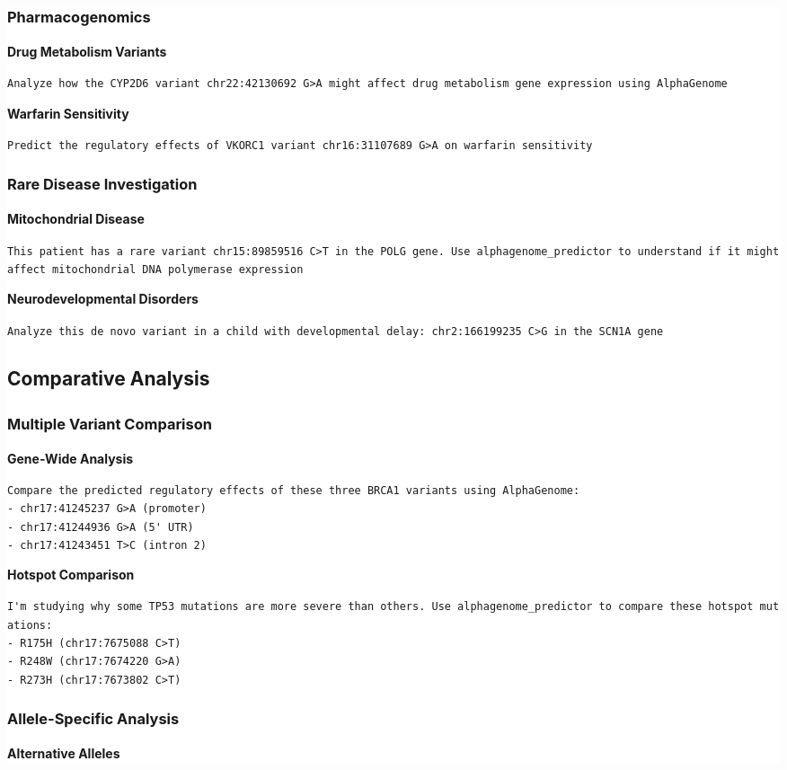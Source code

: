 ### Pharmacogenomics

**Drug Metabolism Variants**

```
Analyze how the CYP2D6 variant chr22:42130692 G>A might affect drug metabolism gene expression using AlphaGenome
```

**Warfarin Sensitivity**

```
Predict the regulatory effects of VKORC1 variant chr16:31107689 G>A on warfarin sensitivity
```

### Rare Disease Investigation

**Mitochondrial Disease**

```
This patient has a rare variant chr15:89859516 C>T in the POLG gene. Use alphagenome_predictor to understand if it might affect mitochondrial DNA polymerase expression
```

**Neurodevelopmental Disorders**

```
Analyze this de novo variant in a child with developmental delay: chr2:166199235 C>G in the SCN1A gene
```

## Comparative Analysis

### Multiple Variant Comparison

**Gene-Wide Analysis**

```
Compare the predicted regulatory effects of these three BRCA1 variants using AlphaGenome:
- chr17:41245237 G>A (promoter)
- chr17:41244936 G>A (5' UTR)
- chr17:41243451 T>C (intron 2)
```

**Hotspot Comparison**

```
I'm studying why some TP53 mutations are more severe than others. Use alphagenome_predictor to compare these hotspot mutations:
- R175H (chr17:7675088 C>T)
- R248W (chr17:7674220 G>A)
- R273H (chr17:7673802 C>T)
```

### Allele-Specific Analysis

**Alternative Alleles**
